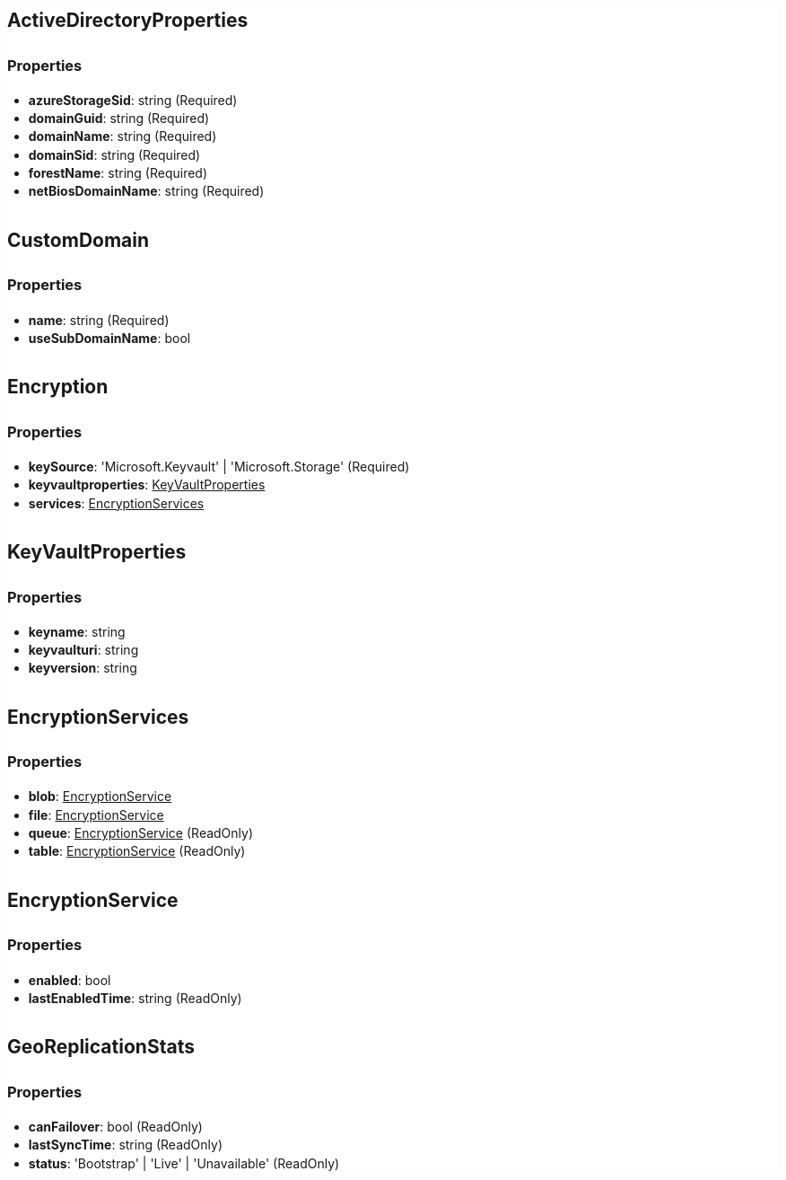 ## ActiveDirectoryProperties
### Properties
* **azureStorageSid**: string (Required)
* **domainGuid**: string (Required)
* **domainName**: string (Required)
* **domainSid**: string (Required)
* **forestName**: string (Required)
* **netBiosDomainName**: string (Required)

## CustomDomain
### Properties
* **name**: string (Required)
* **useSubDomainName**: bool

## Encryption
### Properties
* **keySource**: 'Microsoft.Keyvault' | 'Microsoft.Storage' (Required)
* **keyvaultproperties**: [KeyVaultProperties](#keyvaultproperties)
* **services**: [EncryptionServices](#encryptionservices)

## KeyVaultProperties
### Properties
* **keyname**: string
* **keyvaulturi**: string
* **keyversion**: string

## EncryptionServices
### Properties
* **blob**: [EncryptionService](#encryptionservice)
* **file**: [EncryptionService](#encryptionservice)
* **queue**: [EncryptionService](#encryptionservice) (ReadOnly)
* **table**: [EncryptionService](#encryptionservice) (ReadOnly)

## EncryptionService
### Properties
* **enabled**: bool
* **lastEnabledTime**: string (ReadOnly)

## GeoReplicationStats
### Properties
* **canFailover**: bool (ReadOnly)
* **lastSyncTime**: string (ReadOnly)
* **status**: 'Bootstrap' | 'Live' | 'Unavailable' (ReadOnly)
